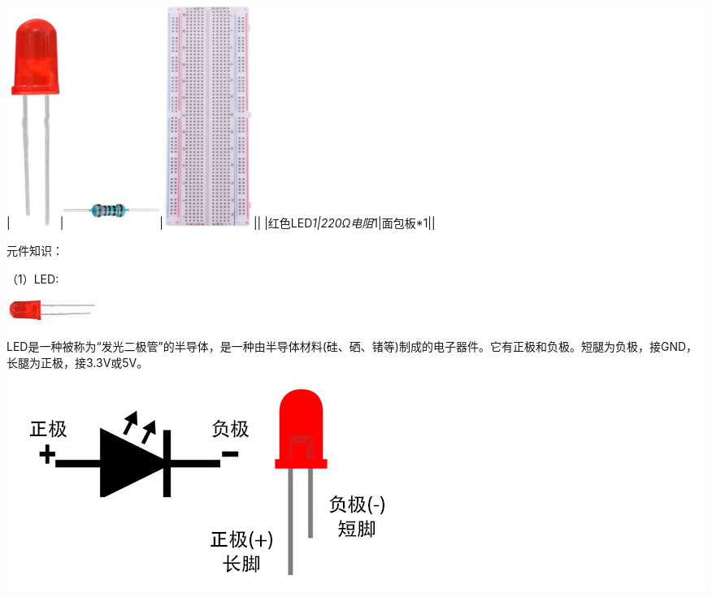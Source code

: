 |![](media/7eb361d680dfa351f07f8527aeb37abd.png)|![](media/f7784bea849600eb35d1a52730050dd2.png)|![](media/01e1718266f97a76fa59685d5d339430.png)||
|红色LED*1|220Ω电阻*1|面包板*1||

元件知识：

（1）LED:

![](media/626a5da07f0aa2aee972c73a879896da.jpg)

LED是一种被称为“发光二极管”的半导体，是一种由半导体材料(硅、硒、锗等)制成的电子器件。它有正极和负极。短腿为负极，接GND，长腿为正极，接3.3V或5V。

![](media/14a84d5f016d7566151a5563c502787e.png)
